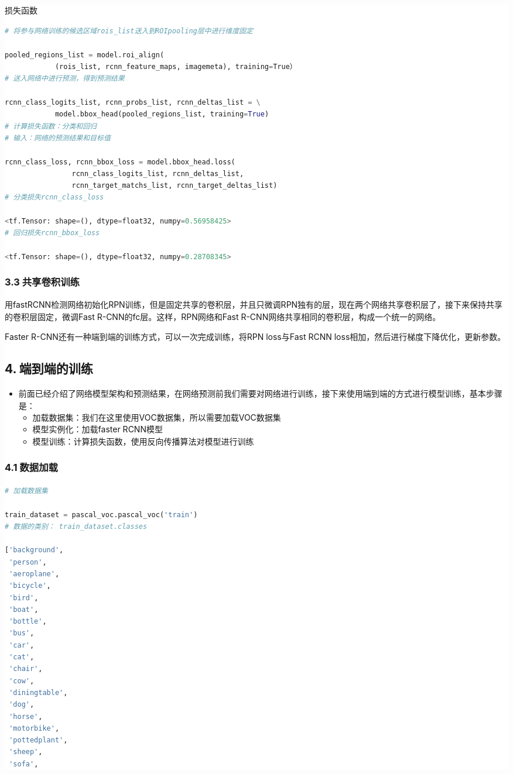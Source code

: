 损失函数

```python
# 将参与网络训练的候选区域rois_list送入到ROIpooling层中进行维度固定

pooled_regions_list = model.roi_align(
            (rois_list, rcnn_feature_maps, imagemeta), training=True）
# 送入网络中进行预测，得到预测结果

rcnn_class_logits_list, rcnn_probs_list, rcnn_deltas_list = \
            model.bbox_head(pooled_regions_list, training=True)
# 计算损失函数：分类和回归
# 输入：网络的预测结果和目标值

rcnn_class_loss, rcnn_bbox_loss = model.bbox_head.loss(
                rcnn_class_logits_list, rcnn_deltas_list, 
                rcnn_target_matchs_list, rcnn_target_deltas_list)  
# 分类损失rcnn_class_loss

<tf.Tensor: shape=(), dtype=float32, numpy=0.56958425>
# 回归损失rcnn_bbox_loss

<tf.Tensor: shape=(), dtype=float32, numpy=0.28708345>
```

### 3.3 共享卷积训练
用fastRCNN检测网络初始化RPN训练，但是固定共享的卷积层，并且只微调RPN独有的层，现在两个网络共享卷积层了，接下来保持共享的卷积层固定，微调Fast R-CNN的fc层。这样，RPN网络和Fast R-CNN网络共享相同的卷积层，构成一个统一的网络。

Faster R-CNN还有一种端到端的训练方式，可以一次完成训练，将RPN loss与Fast RCNN loss相加，然后进行梯度下降优化，更新参数。

## 4. 端到端的训练
- 前面已经介绍了网络模型架构和预测结果，在网络预测前我们需要对网络进行训练，接下来使用端到端的方式进行模型训练，基本步骤是：
	- 加载数据集：我们在这里使用VOC数据集，所以需要加载VOC数据集
	- 模型实例化：加载faster RCNN模型
	- 模型训练：计算损失函数，使用反向传播算法对模型进行训练

### 4.1 数据加载

```python
# 加载数据集

train_dataset = pascal_voc.pascal_voc('train')
# 数据的类别： train_dataset.classes

['background',
 'person',
 'aeroplane',
 'bicycle',
 'bird',
 'boat',
 'bottle',
 'bus',
 'car',
 'cat',
 'chair',
 'cow',
 'diningtable',
 'dog',
 'horse',
 'motorbike',
 'pottedplant',
 'sheep',
 'sofa',
```